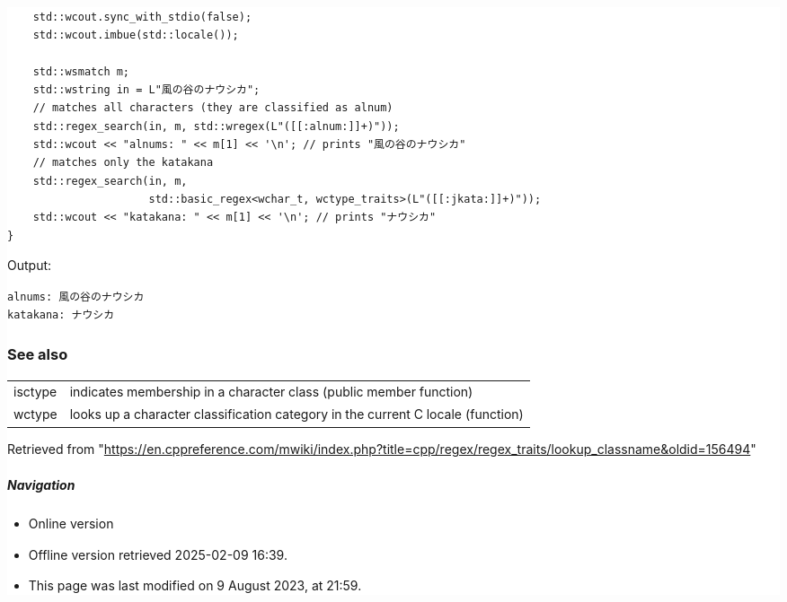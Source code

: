 ```
    std::wcout.sync_with_stdio(false);
    std::wcout.imbue(std::locale());
 
    std::wsmatch m;
    std::wstring in = L"風の谷のナウシカ";
    // matches all characters (they are classified as alnum)
    std::regex_search(in, m, std::wregex(L"([[:alnum:]]+)"));
    std::wcout << "alnums: " << m[1] << '\n'; // prints "風の谷のナウシカ"
    // matches only the katakana
    std::regex_search(in, m,
                      std::basic_regex<wchar_t, wctype_traits>(L"([[:jkata:]]+)"));
    std::wcout << "katakana: " << m[1] << '\n'; // prints "ナウシカ"
}

```

Output:

```
alnums: 風の谷のナウシカ
katakana: ナウシカ

```

### See also

|  |  |
| --- | --- |
| isctype | indicates membership in a character class   (public member function) |
| wctype | looks up a character classification category in the current C locale   (function) |

Retrieved from "<https://en.cppreference.com/mwiki/index.php?title=cpp/regex/regex_traits/lookup_classname&oldid=156494>"

##### Navigation

- Online version
- Offline version retrieved 2025-02-09 16:39.

- This page was last modified on 9 August 2023, at 21:59.